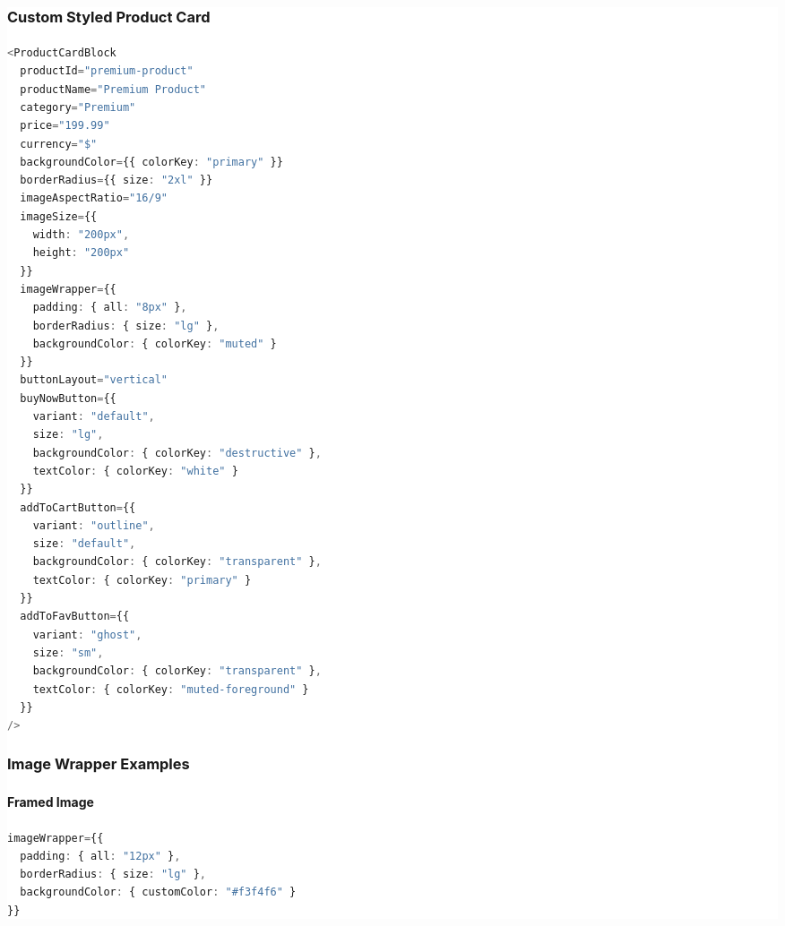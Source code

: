 ### Custom Styled Product Card

```typescript
<ProductCardBlock
  productId="premium-product"
  productName="Premium Product"
  category="Premium"
  price="199.99"
  currency="$"
  backgroundColor={{ colorKey: "primary" }}
  borderRadius={{ size: "2xl" }}
  imageAspectRatio="16/9"
  imageSize={{
    width: "200px",
    height: "200px"
  }}
  imageWrapper={{
    padding: { all: "8px" },
    borderRadius: { size: "lg" },
    backgroundColor: { colorKey: "muted" }
  }}
  buttonLayout="vertical"
  buyNowButton={{
    variant: "default",
    size: "lg",
    backgroundColor: { colorKey: "destructive" },
    textColor: { colorKey: "white" }
  }}
  addToCartButton={{
    variant: "outline",
    size: "default",
    backgroundColor: { colorKey: "transparent" },
    textColor: { colorKey: "primary" }
  }}
  addToFavButton={{
    variant: "ghost",
    size: "sm",
    backgroundColor: { colorKey: "transparent" },
    textColor: { colorKey: "muted-foreground" }
  }}
/>
```

### Image Wrapper Examples

#### Framed Image

```typescript
imageWrapper={{
  padding: { all: "12px" },
  borderRadius: { size: "lg" },
  backgroundColor: { customColor: "#f3f4f6" }
}}
```
